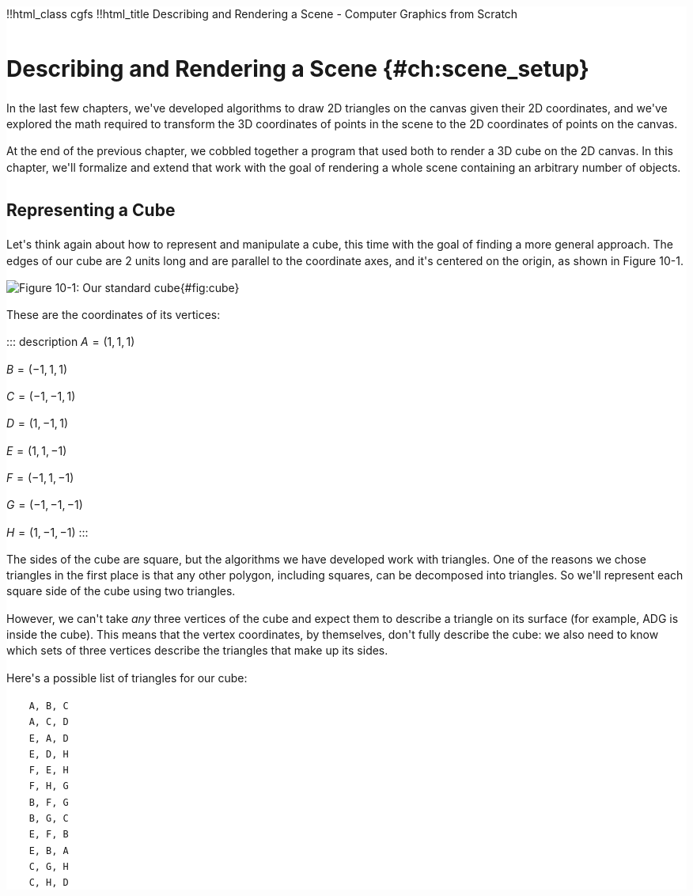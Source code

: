 !!html_class cgfs
!!html_title Describing and Rendering a Scene - Computer Graphics from Scratch
# Describing and Rendering a Scene {#ch:scene_setup}

In the last few chapters, we've developed algorithms to draw 2D triangles on the canvas given their 2D coordinates, and we've explored the math required to transform the 3D coordinates of points in the scene to the 2D coordinates of points on the canvas.

At the end of the previous chapter, we cobbled together a program that used both to render a 3D cube on the 2D canvas. In this chapter, we'll formalize and extend that work with the goal of rendering a whole scene containing an arbitrary number of objects.

## Representing a Cube

Let's think again about how to represent and manipulate a cube, this time with the goal of finding a more general approach. The edges of our cube are 2 units long and are parallel to the coordinate axes, and it's centered on the origin, as shown in Figure&nbsp;10-1.

![Figure&nbsp;10-1: Our standard cube](/computer-graphics-from-scratch/images/r13-cube.png){#fig:cube}

These are the coordinates of its vertices:

::: description
$A = (1, 1, 1)$

$B = (-1, 1, 1)$

$C = (-1, -1, 1)$

$D = (1, -1, 1)$

$E = (1, 1, -1)$

$F = (-1, 1, -1)$

$G = (-1, -1, -1)$

$H = (1, -1, -1)$
:::

The sides of the cube are square, but the algorithms we have developed work with triangles. One of the reasons we chose triangles in the first place is that any other polygon, including squares, can be decomposed into triangles. So we'll represent each square side of the cube using two triangles.

However, we can't take *any* three vertices of the cube and expect them to describe a triangle on its surface (for example, ADG is inside the cube). This means that the vertex coordinates, by themselves, don't fully describe the cube: we also need to know which sets of three vertices describe the triangles that make up its sides.

Here's a possible list of triangles for our cube:

~~~
    A, B, C
    A, C, D
    E, A, D
    E, D, H
    F, E, H
    F, H, G
    B, F, G
    B, G, C
    E, F, B
    E, B, A
    C, G, H
    C, H, D
~~~
